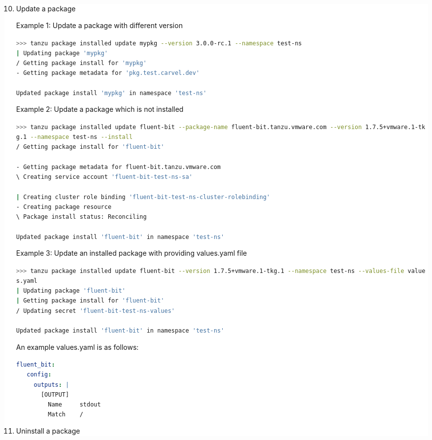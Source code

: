 10. Update a package

    Example 1: Update a package with different version

    ```sh
    >>> tanzu package installed update mypkg --version 3.0.0-rc.1 --namespace test-ns
    | Updating package 'mypkg'
    / Getting package install for 'mypkg'
    - Getting package metadata for 'pkg.test.carvel.dev'

    Updated package install 'mypkg' in namespace 'test-ns'
    ```

    Example 2: Update a package which is not installed

    ```sh
    >>> tanzu package installed update fluent-bit --package-name fluent-bit.tanzu.vmware.com --version 1.7.5+vmware.1-tkg.1 --namespace test-ns --install
    / Getting package install for 'fluent-bit'

    - Getting package metadata for fluent-bit.tanzu.vmware.com
    \ Creating service account 'fluent-bit-test-ns-sa'

    | Creating cluster role binding 'fluent-bit-test-ns-cluster-rolebinding'
    - Creating package resource
    \ Package install status: Reconciling

    Updated package install 'fluent-bit' in namespace 'test-ns'
    ```

    Example 3: Update an installed package with providing values.yaml file

    ```sh
    >>> tanzu package installed update fluent-bit --version 1.7.5+vmware.1-tkg.1 --namespace test-ns --values-file values.yaml
    | Updating package 'fluent-bit'
    | Getting package install for 'fluent-bit'
    / Updating secret 'fluent-bit-test-ns-values'

    Updated package install 'fluent-bit' in namespace 'test-ns'
    ```

    An example values.yaml is as follows:

    ```yaml
    fluent_bit:
       config:
         outputs: |
           [OUTPUT]
             Name     stdout
             Match    /
    ```

11. Uninstall a package

